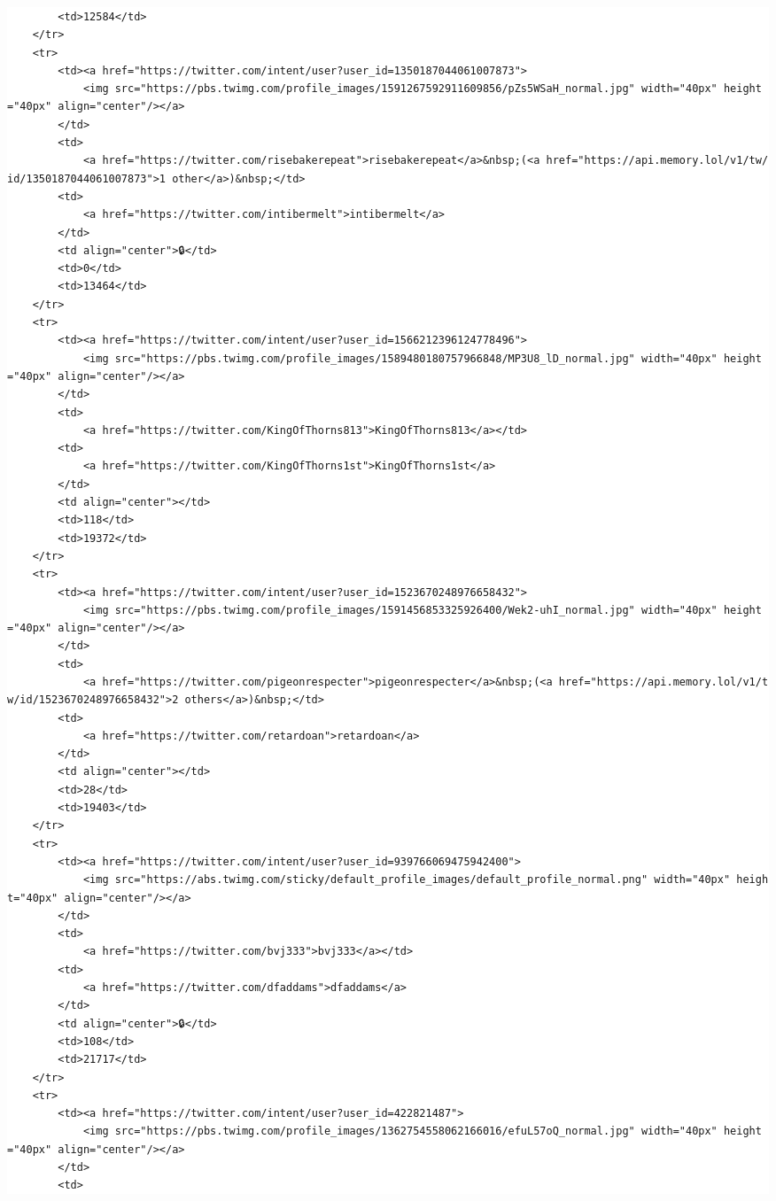             <td>12584</td>
        </tr>
        <tr>
            <td><a href="https://twitter.com/intent/user?user_id=1350187044061007873">
                <img src="https://pbs.twimg.com/profile_images/1591267592911609856/pZs5WSaH_normal.jpg" width="40px" height="40px" align="center"/></a>
            </td>
            <td>
                <a href="https://twitter.com/risebakerepeat">risebakerepeat</a>&nbsp;(<a href="https://api.memory.lol/v1/tw/id/1350187044061007873">1 other</a>)&nbsp;</td>
            <td>
                <a href="https://twitter.com/intibermelt">intibermelt</a>
            </td>
            <td align="center">🔒</td>
            <td>0</td>
            <td>13464</td>
        </tr>
        <tr>
            <td><a href="https://twitter.com/intent/user?user_id=1566212396124778496">
                <img src="https://pbs.twimg.com/profile_images/1589480180757966848/MP3U8_lD_normal.jpg" width="40px" height="40px" align="center"/></a>
            </td>
            <td>
                <a href="https://twitter.com/KingOfThorns813">KingOfThorns813</a></td>
            <td>
                <a href="https://twitter.com/KingOfThorns1st">KingOfThorns1st</a>
            </td>
            <td align="center"></td>
            <td>118</td>
            <td>19372</td>
        </tr>
        <tr>
            <td><a href="https://twitter.com/intent/user?user_id=1523670248976658432">
                <img src="https://pbs.twimg.com/profile_images/1591456853325926400/Wek2-uhI_normal.jpg" width="40px" height="40px" align="center"/></a>
            </td>
            <td>
                <a href="https://twitter.com/pigeonrespecter">pigeonrespecter</a>&nbsp;(<a href="https://api.memory.lol/v1/tw/id/1523670248976658432">2 others</a>)&nbsp;</td>
            <td>
                <a href="https://twitter.com/retardoan">retardoan</a>
            </td>
            <td align="center"></td>
            <td>28</td>
            <td>19403</td>
        </tr>
        <tr>
            <td><a href="https://twitter.com/intent/user?user_id=939766069475942400">
                <img src="https://abs.twimg.com/sticky/default_profile_images/default_profile_normal.png" width="40px" height="40px" align="center"/></a>
            </td>
            <td>
                <a href="https://twitter.com/bvj333">bvj333</a></td>
            <td>
                <a href="https://twitter.com/dfaddams">dfaddams</a>
            </td>
            <td align="center">🔒</td>
            <td>108</td>
            <td>21717</td>
        </tr>
        <tr>
            <td><a href="https://twitter.com/intent/user?user_id=422821487">
                <img src="https://pbs.twimg.com/profile_images/1362754558062166016/efuL57oQ_normal.jpg" width="40px" height="40px" align="center"/></a>
            </td>
            <td>